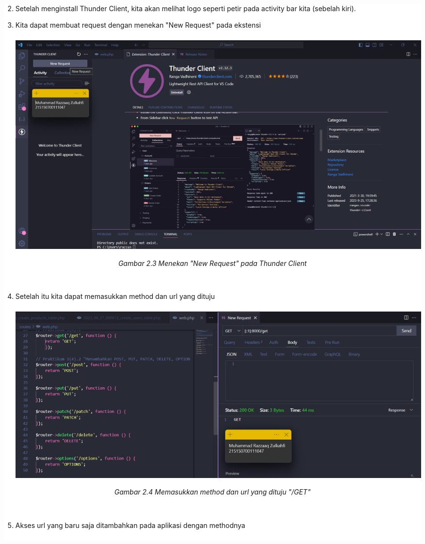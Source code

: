 2. Setelah menginstall Thunder Client, kita akan melihat logo seperti petir pada activity bar kita (sebelah kiri).

3. Kita dapat membuat request dengan menekan "New Request" pada ekstensi<br><br> ![Thunder Client](<../Screenshoot/assets_praktikum_4/langkah_4_ (8).png> "Thunder Client")
<p style="text-align: center; "><i>Gambar 2.3 Menekan "New Request" pada Thunder Client</i></p><br>

4. Setelah itu kita dapat memasukkan method dan url yang dituju<br><br> ![Thunder Client](<../Screenshoot/assets_praktikum_4/langkah_4_ (22).png> "Thunder Client")
<p style="text-align: center; "><i>Gambar 2.4 Memasukkan method dan url yang dituju "/GET"</i></p><br>

5. Akses url yang baru saja ditambahkan pada aplikasi dengan methodnya<br><br>
